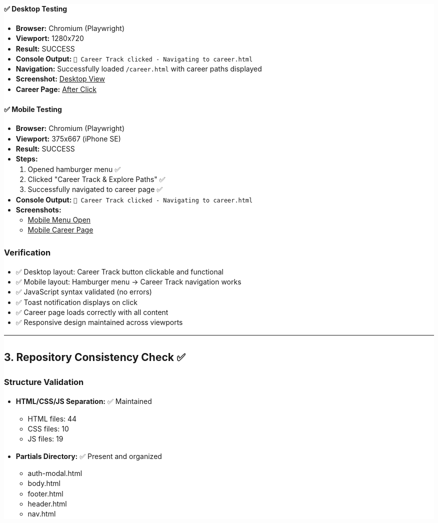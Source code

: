 #### ✅ Desktop Testing
- **Browser:** Chromium (Playwright)
- **Viewport:** 1280x720
- **Result:** SUCCESS
- **Console Output:** `🎯 Career Track clicked - Navigating to career.html`
- **Navigation:** Successfully loaded `/career.html` with career paths displayed
- **Screenshot:** [Desktop View](https://github.com/user-attachments/assets/31316ab3-c898-48cb-b05c-445a9c56a8fe)
- **Career Page:** [After Click](https://github.com/user-attachments/assets/78ba690b-a991-41bf-865b-1df7958d5819)

#### ✅ Mobile Testing
- **Browser:** Chromium (Playwright)
- **Viewport:** 375x667 (iPhone SE)
- **Result:** SUCCESS
- **Steps:**
  1. Opened hamburger menu ✅
  2. Clicked "Career Track & Explore Paths" ✅
  3. Successfully navigated to career page ✅
- **Console Output:** `🎯 Career Track clicked - Navigating to career.html`
- **Screenshots:**
  - [Mobile Menu Open](https://github.com/user-attachments/assets/78b7a975-f6ab-4e88-92a6-ccf159f94168)
  - [Mobile Career Page](https://github.com/user-attachments/assets/a412e3eb-eab0-4a54-b35b-d1672dcd08b8)

### Verification
- ✅ Desktop layout: Career Track button clickable and functional
- ✅ Mobile layout: Hamburger menu → Career Track navigation works
- ✅ JavaScript syntax validated (no errors)
- ✅ Toast notification displays on click
- ✅ Career page loads correctly with all content
- ✅ Responsive design maintained across viewports

---

## 3. Repository Consistency Check ✅

### Structure Validation
- **HTML/CSS/JS Separation:** ✅ Maintained
  - HTML files: 44
  - CSS files: 10
  - JS files: 19

- **Partials Directory:** ✅ Present and organized
  - auth-modal.html
  - body.html
  - footer.html
  - header.html
  - nav.html
